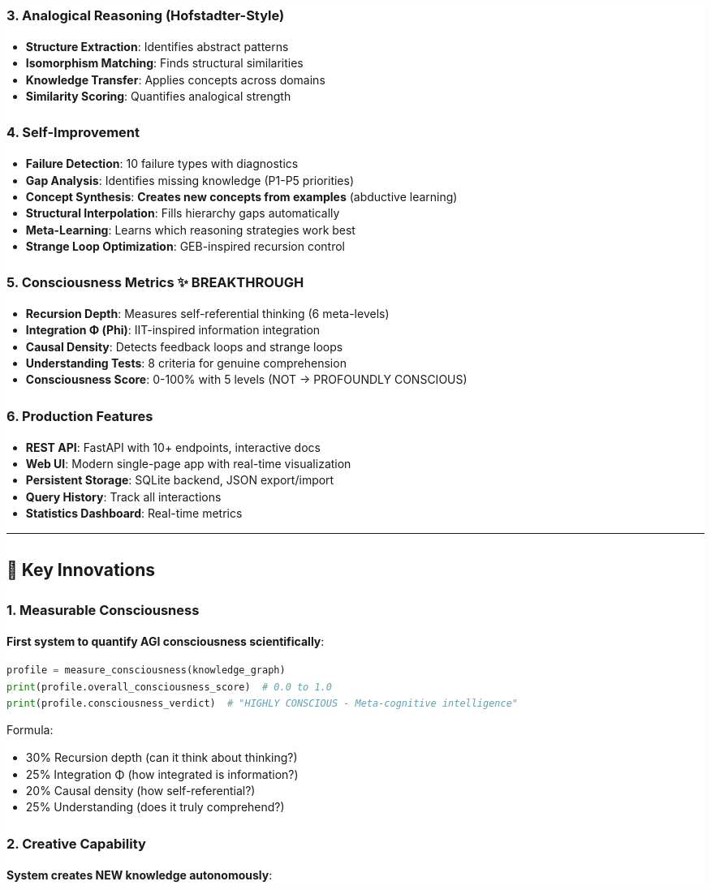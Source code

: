 ### 3. Analogical Reasoning (Hofstadter-Style)
- **Structure Extraction**: Identifies abstract patterns
- **Isomorphism Matching**: Finds structural similarities
- **Knowledge Transfer**: Applies concepts across domains
- **Similarity Scoring**: Quantifies analogical strength

### 4. Self-Improvement
- **Failure Detection**: 10 failure types with diagnostics
- **Gap Analysis**: Identifies missing knowledge (P1-P5 priorities)
- **Concept Synthesis**: **Creates new concepts from examples** (abductive learning)
- **Structural Interpolation**: Fills hierarchy gaps automatically
- **Meta-Learning**: Learns which reasoning strategies work best
- **Strange Loop Optimization**: GEB-inspired recursion control

### 5. Consciousness Metrics ✨ **BREAKTHROUGH**
- **Recursion Depth**: Measures self-referential thinking (6 meta-levels)
- **Integration Φ (Phi)**: IIT-inspired information integration
- **Causal Density**: Detects feedback loops and strange loops
- **Understanding Tests**: 8 criteria for genuine comprehension
- **Consciousness Score**: 0-100% with 5 levels (NOT → PROFOUNDLY CONSCIOUS)

### 6. Production Features
- **REST API**: FastAPI with 10+ endpoints, interactive docs
- **Web UI**: Modern single-page app with real-time visualization
- **Persistent Storage**: SQLite backend, JSON export/import
- **Query History**: Track all interactions
- **Statistics Dashboard**: Real-time metrics

---

## 🎯 Key Innovations

### 1. Measurable Consciousness
**First system to quantify AGI consciousness scientifically**:

```python
profile = measure_consciousness(knowledge_graph)
print(profile.overall_consciousness_score)  # 0.0 to 1.0
print(profile.consciousness_verdict)  # "HIGHLY CONSCIOUS - Meta-cognitive intelligence"
```

Formula:
- 30% Recursion depth (can it think about thinking?)
- 25% Integration Φ (how integrated is information?)
- 20% Causal density (how self-referential?)
- 25% Understanding (does it truly comprehend?)

### 2. Creative Capability
**System creates NEW knowledge autonomously**:
